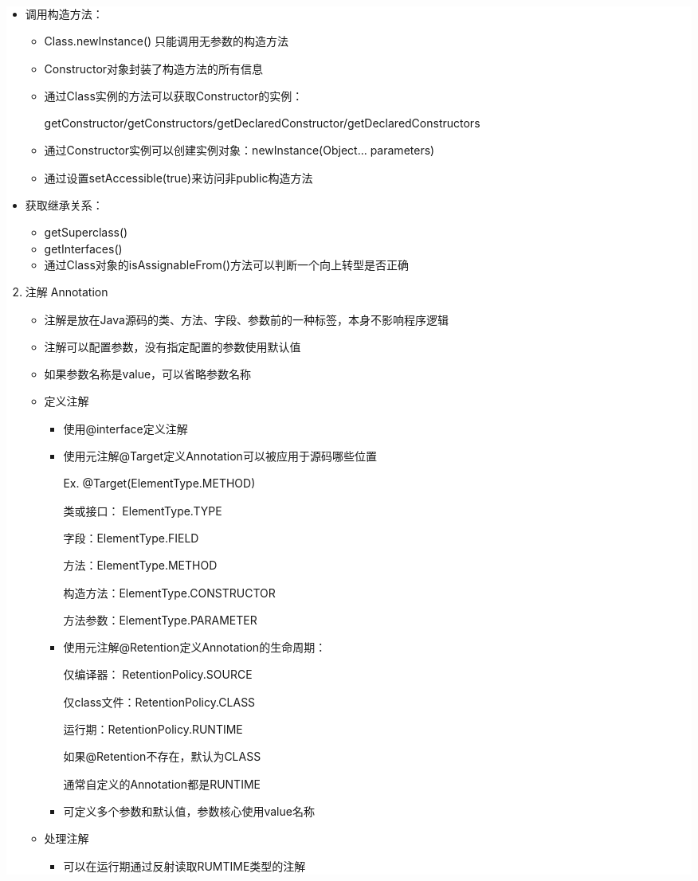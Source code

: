    * 调用构造方法：

     * Class.newInstance() 只能调用无参数的构造方法

     * Constructor对象封装了构造方法的所有信息

     * 通过Class实例的方法可以获取Constructor的实例：

       getConstructor/getConstructors/getDeclaredConstructor/getDeclaredConstructors

     * 通过Constructor实例可以创建实例对象：newInstance(Object... parameters)

     * 通过设置setAccessible(true)来访问非public构造方法

   * 获取继承关系：

     * getSuperclass()
     * getInterfaces()
     * 通过Class对象的isAssignableFrom()方法可以判断一个向上转型是否正确

   

2. 注解 Annotation

   * 注解是放在Java源码的类、方法、字段、参数前的一种标签，本身不影响程序逻辑

   * 注解可以配置参数，没有指定配置的参数使用默认值

   * 如果参数名称是value，可以省略参数名称

   * 定义注解

     * 使用@interface定义注解

     * 使用元注解@Target定义Annotation可以被应用于源码哪些位置

       Ex. @Target(ElementType.METHOD)

       类或接口： ElementType.TYPE

       字段：ElementType.FIELD

       方法：ElementType.METHOD

       构造方法：ElementType.CONSTRUCTOR

       方法参数：ElementType.PARAMETER

     * 使用元注解@Retention定义Annotation的生命周期：

       仅编译器： RetentionPolicy.SOURCE

       仅class文件：RetentionPolicy.CLASS

       运行期：RetentionPolicy.RUNTIME

       如果@Retention不存在，默认为CLASS

       通常自定义的Annotation都是RUNTIME

     * 可定义多个参数和默认值，参数核心使用value名称

   * 处理注解

     * 可以在运行期通过反射读取RUMTIME类型的注解
